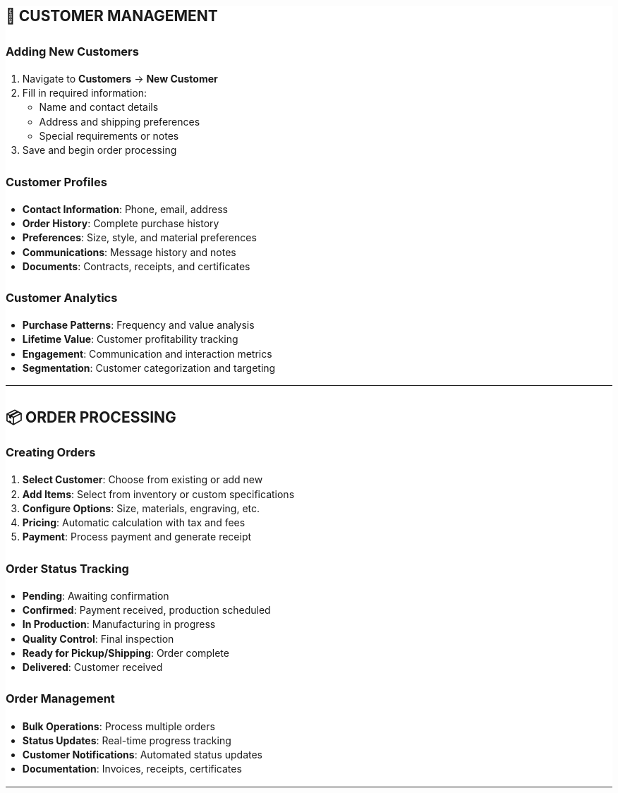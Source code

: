 
## 👥 **CUSTOMER MANAGEMENT**

### **Adding New Customers**
1. Navigate to **Customers** → **New Customer**
2. Fill in required information:
   - Name and contact details
   - Address and shipping preferences
   - Special requirements or notes
3. Save and begin order processing

### **Customer Profiles**
- **Contact Information**: Phone, email, address
- **Order History**: Complete purchase history
- **Preferences**: Size, style, and material preferences
- **Communications**: Message history and notes
- **Documents**: Contracts, receipts, and certificates

### **Customer Analytics**
- **Purchase Patterns**: Frequency and value analysis
- **Lifetime Value**: Customer profitability tracking
- **Engagement**: Communication and interaction metrics
- **Segmentation**: Customer categorization and targeting

---

## 📦 **ORDER PROCESSING**

### **Creating Orders**
1. **Select Customer**: Choose from existing or add new
2. **Add Items**: Select from inventory or custom specifications
3. **Configure Options**: Size, materials, engraving, etc.
4. **Pricing**: Automatic calculation with tax and fees
5. **Payment**: Process payment and generate receipt

### **Order Status Tracking**
- **Pending**: Awaiting confirmation
- **Confirmed**: Payment received, production scheduled
- **In Production**: Manufacturing in progress
- **Quality Control**: Final inspection
- **Ready for Pickup/Shipping**: Order complete
- **Delivered**: Customer received

### **Order Management**
- **Bulk Operations**: Process multiple orders
- **Status Updates**: Real-time progress tracking
- **Customer Notifications**: Automated status updates
- **Documentation**: Invoices, receipts, certificates

---